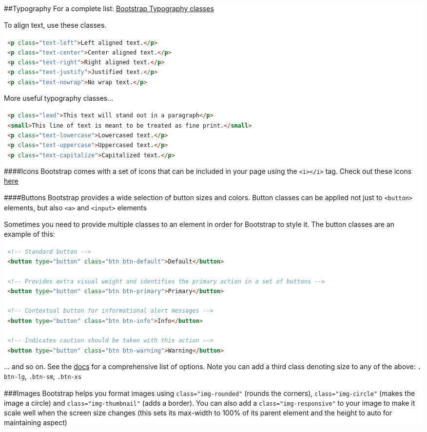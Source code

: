 ##Typography
For a complete list: [Bootstrap Typography classes](http://getbootstrap.com/css/#type)

To align text, use these classes.  

```html
 <p class="text-left">Left aligned text.</p>
 <p class="text-center">Center aligned text.</p>
 <p class="text-right">Right aligned text.</p>
 <p class="text-justify">Justified text.</p>
 <p class="text-nowrap">No wrap text.</p>
```
More useful typography classes...

```html
 <p class="lead">This text will stand out in a paragraph</p>
 <small>This line of text is meant to be treated as fine print.</small>
 <p class="text-lowercase">Lowercased text.</p>
 <p class="text-uppercase">Uppercased text.</p>
 <p class="text-capitalize">Capitalized text.</p>
```

####Icons
Bootstrap comes with a set of icons that can be included in your page using the `<i></i>` tag. Check out these icons [here](http://getbootstrap.com/components/#glyphicons)

####Buttons
Bootstrap provides a wide selection of button sizes and colors.  Button classes can be applied not just to `<button>` elements, but also `<a>` and `<input>` elements

Sometimes you need to provide multiple classes to an element in order for Bootstrap to style it.  The button classes are an example of this:

```html
 <!-- Standard button -->
 <button type="button" class="btn btn-default">Default</button>
 
 <!-- Provides extra visual weight and identifies the primary action in a set of buttons -->
 <button type="button" class="btn btn-primary">Primary</button>
 
 <!-- Contextual button for informational alert messages -->
 <button type="button" class="btn btn-info">Info</button>

 <!-- Indicates caution should be taken with this action -->
 <button type="button" class="btn btn-warning">Warning</button>
```  
... and so on.  See the [docs](http://getbootstrap.com/css/#buttons) for a comprehensive list of options.  Note you can add a third class denoting size to any of the above: `.btn-lg`, `.btn-sm`, `.btn-xs`


###Images 
Bootstrap helps you format images using `class="img-rounded"` (rounds the corners), `class="img-circle"` (makes the image a circle) and `class="img-thumbnail"` (adds a border). You can also add a `class="img-responsive"` to your image to make it scale well when the screen size changes (this sets its max-width to 100% of its parent element and the height to auto for maintaining aspect)
